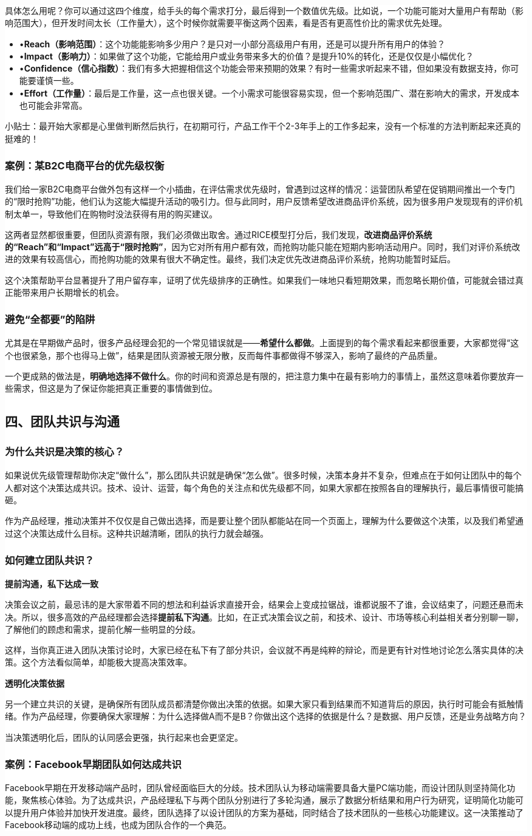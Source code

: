具体怎么用呢？你可以通过这四个维度，给手头的每个需求打分，最后得到一个数值优先级。比如说，一个功能可能对大量用户有帮助（影响范围大），但开发时间太长（工作量大），这个时候你就需要平衡这两个因素，看是否有更高性价比的需求优先处理。

*   •**Reach（影响范围）**：这个功能能影响多少用户？是只对一小部分高级用户有用，还是可以提升所有用户的体验？
*   •**Impact（影响力）**：如果做了这个功能，它能给用户或业务带来多大的价值？是提升10%的转化，还是仅仅是小幅优化？
*   •**Confidence（信心指数）**：我们有多大把握相信这个功能会带来预期的效果？有时一些需求听起来不错，但如果没有数据支持，你可能要谨慎一些。
*   •**Effort（工作量）**：最后是工作量，这一点也很关键。一个小需求可能很容易实现，但一个影响范围广、潜在影响大的需求，开发成本也可能会非常高。

小贴士：最开始大家都是心里做判断然后执行，在初期可行，产品工作干个2-3年手上的工作多起来，没有一个标准的方法判断起来还真的挺难的！

### 案例：某B2C电商平台的优先级权衡

我们给一家B2C电商平台做外包有这样一个小插曲，在评估需求优先级时，曾遇到过这样的情况：运营团队希望在促销期间推出一个专门的“限时抢购”功能，他们认为这能大幅提升活动的吸引力。但与此同时，用户反馈希望改进商品评价系统，因为很多用户发现现有的评价机制太单一，导致他们在购物时没法获得有用的购买建议。

这两者显然都很重要，但团队资源有限，我们必须做出取舍。通过RICE模型打分后，我们发现，**改进商品评价系统的“Reach”和“Impact”远高于“限时抢购”**，因为它对所有用户都有效，而抢购功能只能在短期内影响活动用户。同时，我们对评价系统改进的效果有较高信心，而抢购功能的效果有很大不确定性。最终，我们决定优先改进商品评价系统，抢购功能暂时延后。

这个决策帮助平台显著提升了用户留存率，证明了优先级排序的正确性。如果我们一味地只看短期效果，而忽略长期价值，可能就会错过真正能带来用户长期增长的机会。

### 避免“全都要”的陷阱

尤其是在早期做产品时，很多产品经理会犯的一个常见错误就是——**希望什么都做**。上面提到的每个需求看起来都很重要，大家都觉得“这个也很紧急，那个也得马上做”，结果是团队资源被无限分散，反而每件事都做得不够深入，影响了最终的产品质量。

一个更成熟的做法是，**明确地选择不做什么**。你的时间和资源总是有限的，把注意力集中在最有影响力的事情上，虽然这意味着你要放弃一些需求，但这是为了保证你能把真正重要的事情做到位。

## 四、团队共识与沟通

### 为什么共识是决策的核心？

如果说优先级管理帮助你决定“做什么”，那么团队共识就是确保“怎么做”。很多时候，决策本身并不复杂，但难点在于如何让团队中的每个人都对这个决策达成共识。技术、设计、运营，每个角色的关注点和优先级都不同，如果大家都在按照各自的理解执行，最后事情很可能搞砸。

作为产品经理，推动决策并不仅仅是自己做出选择，而是要让整个团队都能站在同一个页面上，理解为什么要做这个决策，以及我们希望通过这个决策达成什么目标。这种共识越清晰，团队的执行力就会越强。

### 如何建立团队共识？

**提前沟通，私下达成一致**

决策会议之前，最忌讳的是大家带着不同的想法和利益诉求直接开会，结果会上变成拉锯战，谁都说服不了谁，会议结束了，问题还悬而未决。所以，很多高效的产品经理都会选择**提前私下沟通**。比如，在正式决策会议之前，和技术、设计、市场等核心利益相关者分别聊一聊，了解他们的顾虑和需求，提前化解一些明显的分歧。

这样，当你真正进入团队决策讨论时，大家已经在私下有了部分共识，会议就不再是纯粹的辩论，而是更有针对性地讨论怎么落实具体的决策。这个方法看似简单，却能极大提高决策效率。

**透明化决策依据**

另一个建立共识的关键，是确保所有团队成员都清楚你做出决策的依据。如果大家只看到结果而不知道背后的原因，执行时可能会有抵触情绪。作为产品经理，你要确保大家理解：为什么选择做A而不是B？你做出这个选择的依据是什么？是数据、用户反馈，还是业务战略方向？

当决策透明化后，团队的认同感会更强，执行起来也会更坚定。

### 案例：Facebook早期团队如何达成共识

Facebook早期在开发移动端产品时，团队曾经面临巨大的分歧。技术团队认为移动端需要具备大量PC端功能，而设计团队则坚持简化功能，聚焦核心体验。为了达成共识，产品经理私下与两个团队分别进行了多轮沟通，展示了数据分析结果和用户行为研究，证明简化功能可以提升用户体验并加快开发进度。最终，团队选择了以设计团队的方案为基础，同时结合了技术团队的一些核心功能建议。这一决策推动了Facebook移动端的成功上线，也成为团队合作的一个典范。
